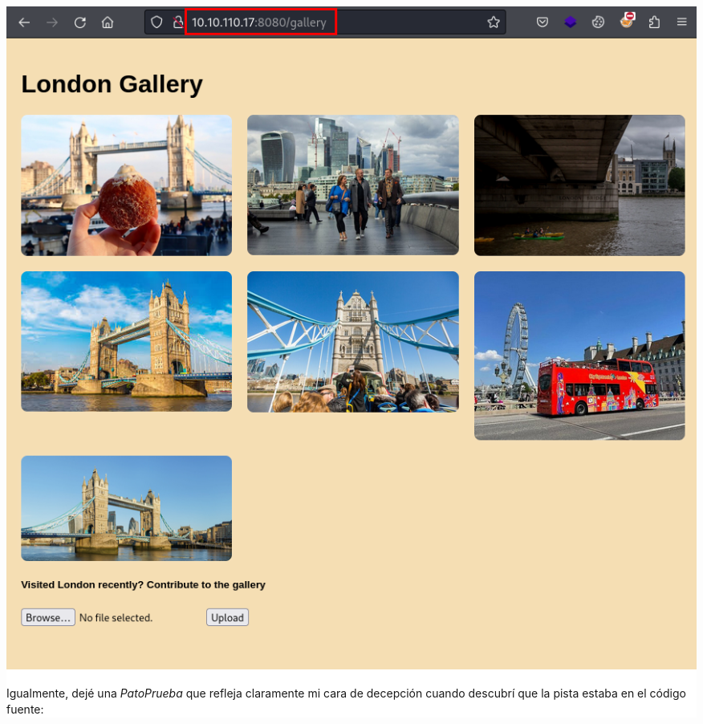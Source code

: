 ![](../assets/img/the_london_bridge-tryhackme-writeup/2.png)

Igualmente, dejé una *PatoPrueba* que refleja claramente mi cara de decepción cuando descubrí que la pista estaba en el código fuente: